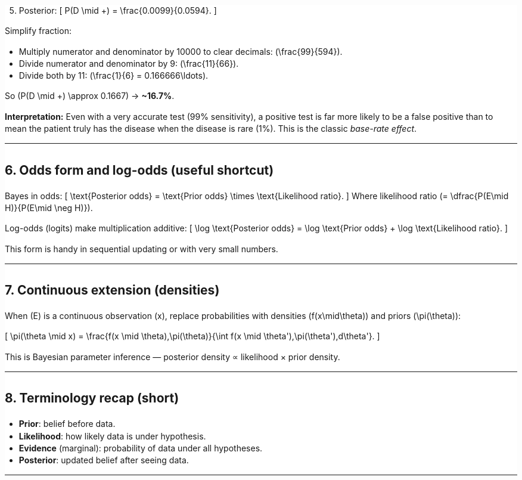 5. Posterior:
   [
   P(D \mid +) = \frac{0.0099}{0.0594}.
   ]

Simplify fraction:

* Multiply numerator and denominator by 10000 to clear decimals: (\frac{99}{594}).
* Divide numerator and denominator by 9: (\frac{11}{66}).
* Divide both by 11: (\frac{1}{6} = 0.166666\ldots).

So (P(D \mid +) \approx 0.1667) → **~16.7%**.

**Interpretation:** Even with a very accurate test (99% sensitivity), a positive test is far more likely to be a false positive than to mean the patient truly has the disease when the disease is rare (1%). This is the classic *base-rate effect*.

---

## 6. Odds form and log-odds (useful shortcut)

Bayes in odds:
[
\text{Posterior odds} = \text{Prior odds} \times \text{Likelihood ratio}.
]
Where likelihood ratio (= \dfrac{P(E\mid H)}{P(E\mid \neg H)}).

Log-odds (logits) make multiplication additive:
[
\log \text{Posterior odds} = \log \text{Prior odds} + \log \text{Likelihood ratio}.
]

This form is handy in sequential updating or with very small numbers.

---

## 7. Continuous extension (densities)

When (E) is a continuous observation (x), replace probabilities with densities (f(x\mid\theta)) and priors (\pi(\theta)):

[
\pi(\theta \mid x) = \frac{f(x \mid \theta),\pi(\theta)}{\int f(x \mid \theta'),\pi(\theta'),d\theta'}.
]

This is Bayesian parameter inference — posterior density ∝ likelihood × prior density.

---

## 8. Terminology recap (short)

* **Prior**: belief before data.
* **Likelihood**: how likely data is under hypothesis.
* **Evidence** (marginal): probability of data under all hypotheses.
* **Posterior**: updated belief after seeing data.

---